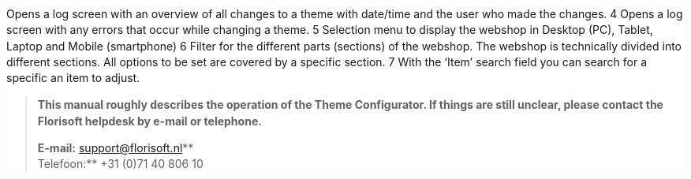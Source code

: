 <td>Opens a log screen with an overview of all changes to a theme with date/time and the user who made the changes.</td>
</tr>
<tr class="even">
<td>4</td>
<td>Opens a log screen with any errors that occur while changing a theme.</td>
</tr>
<tr class="odd">
<td>5</td>
<td>Selection menu to display the webshop in Desktop (PC), Tablet, Laptop and Mobile (smartphone)</td>
</tr>
<tr class="even">
<td>6</td>
<td>Filter for the different parts (sections) of the webshop. The webshop is technically divided into different sections. All options to be set are covered by a specific section.</td>
</tr>
<tr class="odd">
<td>7</td>
<td>With the ‘Item’ search field you can search for a specific an item to adjust.</td>
</tr>
</tbody>
</table>

> **This manual roughly describes the operation of the Theme
> Configurator. If things are still unclear, please contact the
> Florisoft helpdesk by e-mail or telephone.**
>
> **E-mail:** <support@florisoft.nl>**  
> Telefoon:** +31 (0)71 40 806 10
